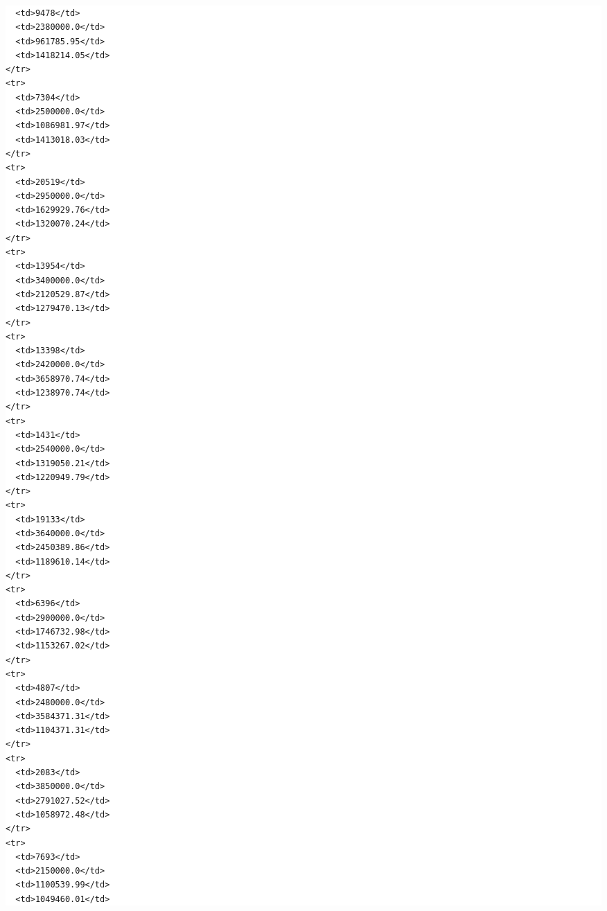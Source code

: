       <td>9478</td>
      <td>2380000.0</td>
      <td>961785.95</td>
      <td>1418214.05</td>
    </tr>
    <tr>
      <td>7304</td>
      <td>2500000.0</td>
      <td>1086981.97</td>
      <td>1413018.03</td>
    </tr>
    <tr>
      <td>20519</td>
      <td>2950000.0</td>
      <td>1629929.76</td>
      <td>1320070.24</td>
    </tr>
    <tr>
      <td>13954</td>
      <td>3400000.0</td>
      <td>2120529.87</td>
      <td>1279470.13</td>
    </tr>
    <tr>
      <td>13398</td>
      <td>2420000.0</td>
      <td>3658970.74</td>
      <td>1238970.74</td>
    </tr>
    <tr>
      <td>1431</td>
      <td>2540000.0</td>
      <td>1319050.21</td>
      <td>1220949.79</td>
    </tr>
    <tr>
      <td>19133</td>
      <td>3640000.0</td>
      <td>2450389.86</td>
      <td>1189610.14</td>
    </tr>
    <tr>
      <td>6396</td>
      <td>2900000.0</td>
      <td>1746732.98</td>
      <td>1153267.02</td>
    </tr>
    <tr>
      <td>4807</td>
      <td>2480000.0</td>
      <td>3584371.31</td>
      <td>1104371.31</td>
    </tr>
    <tr>
      <td>2083</td>
      <td>3850000.0</td>
      <td>2791027.52</td>
      <td>1058972.48</td>
    </tr>
    <tr>
      <td>7693</td>
      <td>2150000.0</td>
      <td>1100539.99</td>
      <td>1049460.01</td>